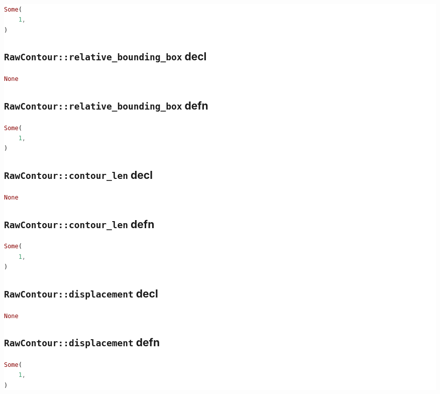 ```rust
Some(
    1,
)
```

## `RawContour::relative_bounding_box` decl

```rust
None
```

## `RawContour::relative_bounding_box` defn

```rust
Some(
    1,
)
```

## `RawContour::contour_len` decl

```rust
None
```

## `RawContour::contour_len` defn

```rust
Some(
    1,
)
```

## `RawContour::displacement` decl

```rust
None
```

## `RawContour::displacement` defn

```rust
Some(
    1,
)
```

